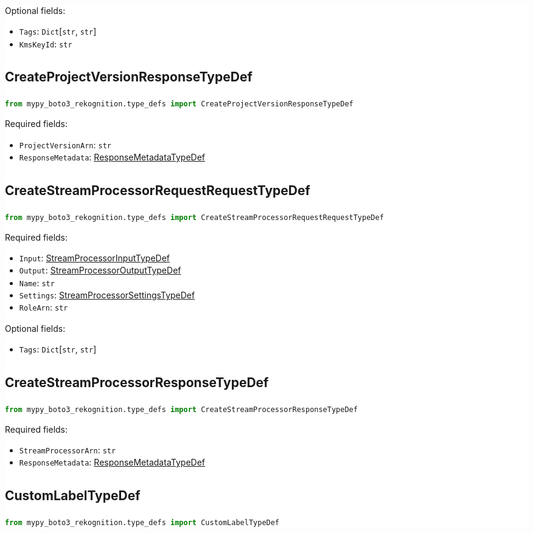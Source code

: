 Optional fields:

- `Tags`: `Dict`\[`str`, `str`\]
- `KmsKeyId`: `str`

## CreateProjectVersionResponseTypeDef

```python
from mypy_boto3_rekognition.type_defs import CreateProjectVersionResponseTypeDef
```

Required fields:

- `ProjectVersionArn`: `str`
- `ResponseMetadata`:
  [ResponseMetadataTypeDef](./type_defs.md#responsemetadatatypedef)

## CreateStreamProcessorRequestRequestTypeDef

```python
from mypy_boto3_rekognition.type_defs import CreateStreamProcessorRequestRequestTypeDef
```

Required fields:

- `Input`:
  [StreamProcessorInputTypeDef](./type_defs.md#streamprocessorinputtypedef)
- `Output`:
  [StreamProcessorOutputTypeDef](./type_defs.md#streamprocessoroutputtypedef)
- `Name`: `str`
- `Settings`:
  [StreamProcessorSettingsTypeDef](./type_defs.md#streamprocessorsettingstypedef)
- `RoleArn`: `str`

Optional fields:

- `Tags`: `Dict`\[`str`, `str`\]

## CreateStreamProcessorResponseTypeDef

```python
from mypy_boto3_rekognition.type_defs import CreateStreamProcessorResponseTypeDef
```

Required fields:

- `StreamProcessorArn`: `str`
- `ResponseMetadata`:
  [ResponseMetadataTypeDef](./type_defs.md#responsemetadatatypedef)

## CustomLabelTypeDef

```python
from mypy_boto3_rekognition.type_defs import CustomLabelTypeDef
```
